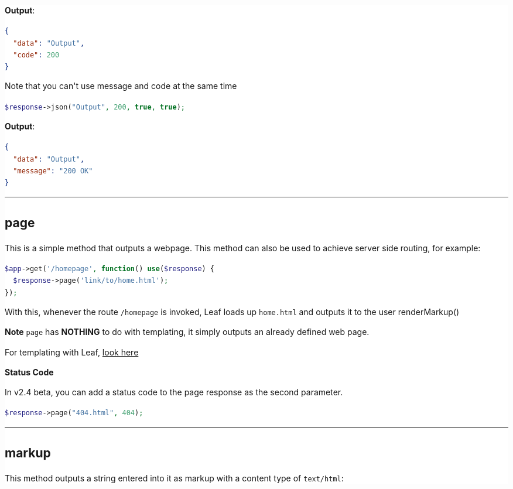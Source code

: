 **Output**:

```json
{
  "data": "Output",
  "code": 200
}
```

Note that you can't use message and code at the same time

```php
$response->json("Output", 200, true, true);
```

**Output**:

```json
{
  "data": "Output",
  "message": "200 OK"
}
```

<hr>

## page

This is a simple method that outputs a webpage. This method can also be used to achieve server side routing, for example:

```php
$app->get('/homepage', function() use($response) {
  $response->page('link/to/home.html');
});
```

With this, whenever the route `/homepage` is invoked, Leaf loads up `home.html` and outputs it to the user
renderMarkup()

**Note** `page` has **NOTHING** to do with templating, it simply outputs an already defined web page.

For templating with Leaf, [look here](v/2.4-beta/views/blade/)

**Status Code**

In v2.4 beta, you can add a status code to the page response as the second parameter.

```php
$response->page("404.html", 404);
```

<hr>

## markup

This method outputs a string entered into it as markup with a content type of `text/html`:
